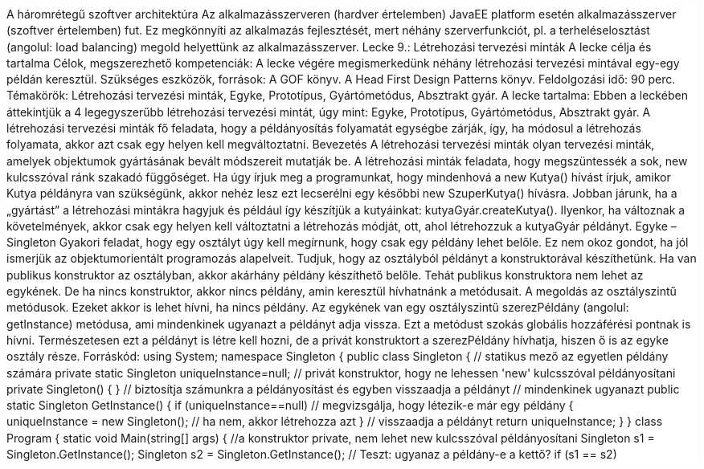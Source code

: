 A háromrétegű szoftver architektúra
Az alkalmazásszerveren (hardver értelemben) JavaEE platform esetén alkalmazásszerver (szoftver értelemben) fut. Ez megkönnyíti az alkalmazás fejlesztését, mert néhány szerverfunkciót, pl. a terheléselosztást (angolul: load balancing) megold helyettünk az alkalmazásszerver.
Lecke 9.: Létrehozási tervezési minták
A lecke célja és tartalma
Célok, megszerezhető kompetenciák: A lecke végére megismerkedünk néhány létrehozási tervezési mintával egy-egy példán keresztül.
Szükséges eszközök, források: A GOF könyv. A Head First Design Patterns könyv.
Feldolgozási idő: 90 perc.
Témakörök: Létrehozási tervezési minták, Egyke, Prototípus, Gyártómetódus, Absztrakt gyár.
A lecke tartalma: Ebben a leckében áttekintjük a 4 legegyszerűbb létrehozási tervezési mintát, úgy mint: Egyke, Prototípus, Gyártómetódus, Absztrakt gyár. A létrehozási tervezési minták fő feladata, hogy a példányosítás folyamatát egységbe zárják, így, ha módosul a létrehozás folyamata, akkor azt csak egy helyen kell megváltoztatni.
Bevezetés
A létrehozási tervezési minták olyan tervezési minták, amelyek objektumok gyártásának bevált módszereit mutatják be.
A létrehozási minták feladata, hogy megszüntessék a sok, new kulcsszóval ránk szakadó függőséget. Ha úgy írjuk meg a programunkat, hogy mindenhová a new Kutya() hívást írjuk, amikor Kutya példányra van szükségünk, akkor nehéz lesz ezt lecserélni egy későbbi new SzuperKutya() hívásra. Jobban járunk, ha a „gyártást” a létrehozási mintákra hagyjuk és például így készítjük a kutyáinkat: kutyaGyár.createKutya(). Ilyenkor, ha változnak a követelmények, akkor csak egy helyen kell változtatni a létrehozás módját, ott, ahol létrehozzuk a kutyaGyár példányt.
Egyke – Singleton
Gyakori feladat, hogy egy osztályt úgy kell megírnunk, hogy csak egy példány lehet belőle. Ez nem okoz gondot, ha jól ismerjük az objektumorientált programozás alapelveit. Tudjuk, hogy az osztályból példányt a konstruktorával készíthetünk. Ha van publikus konstruktor az osztályban, akkor akárhány példány készíthető belőle. Tehát publikus konstruktora nem lehet az egykének. De ha nincs konstruktor, akkor nincs példány, amin keresztül hívhatnánk a metódusait. A megoldás az osztályszintű metódusok. Ezeket akkor is lehet hívni, ha nincs példány. Az egykének van egy osztályszintű szerezPéldány (angolul: getInstance) metódusa, ami mindenkinek ugyanazt a példányt adja vissza. Ezt a metódust szokás globális hozzáférési pontnak is hívni. Természetesen ezt a példányt is létre kell hozni, de a privát konstruktort a szerezPéldány hívhatja, hiszen ő is az egyke osztály része. Forráskód:
using System;
namespace Singleton
{
    public class Singleton
    {
        // statikus mező az egyetlen példány számára
        private static Singleton uniqueInstance=null;
        // privát konstruktor, hogy ne lehessen 'new' kulcsszóval példányosítani
        private Singleton() { }
        // biztosítja számunkra a példányosítást és egyben visszaadja a példányt
        // mindenkinek ugyanazt
        public static Singleton GetInstance()
        {
            if (uniqueInstance==null) // megvizsgálja, hogy létezik-e már egy példány
            {  
                uniqueInstance = new Singleton(); // ha nem, akkor létrehozza azt
            }
            // visszaadja a példányt
            return uniqueInstance;
         }
    }
    class Program
    {
        static void Main(string[] args)
        {
            //a konstruktor private, nem lehet new kulcsszóval példányosítani
            Singleton s1 = Singleton.GetInstance();
            Singleton s2 = Singleton.GetInstance();
            // Teszt: ugyanaz a példány-e a kettő?
            if (s1 == s2)